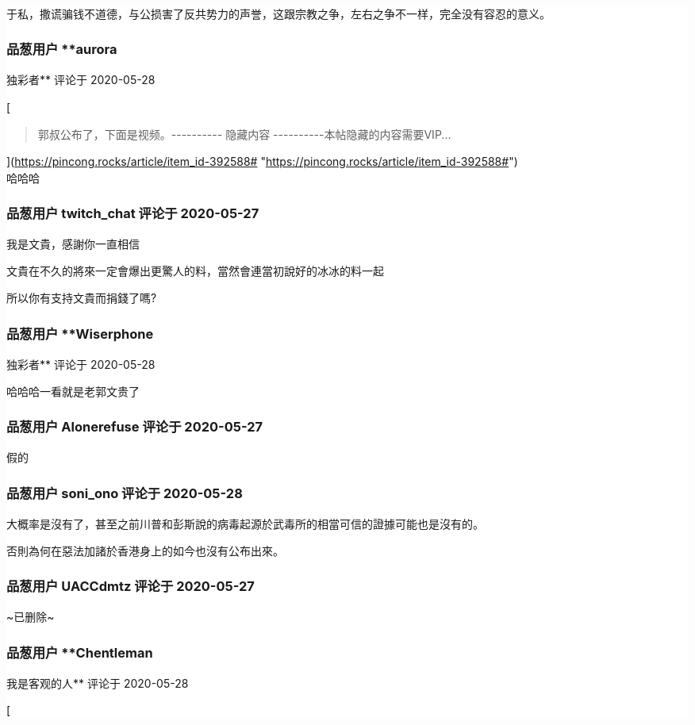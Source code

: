 于私，撒谎骗钱不道德，与公损害了反共势力的声誉，这跟宗教之争，左右之争不一样，完全没有容忍的意义。
        


            
### 品葱用户 **aurora 
独彩者** 评论于 2020-05-28
        
[

> 郭叔公布了，下面是视频。---------- 隐藏内容 ----------本帖隐藏的内容需要VIP...

](https://pincong.rocks/article/item_id-392588# "https://pincong.rocks/article/item_id-392588#")  
哈哈哈
        


            
### 品葱用户 **twitch_chat** 评论于 2020-05-27
        
我是文貴，感謝你一直相信  
  
文貴在不久的將來一定會爆出更驚人的料，當然會連當初說好的冰冰的料一起  
  
所以你有支持文貴而捐錢了嗎?
        


            
### 品葱用户 **Wiserphone 
独彩者** 评论于 2020-05-28
        
哈哈哈一看就是老郭文贵了
        


            
### 品葱用户 **Alonerefuse** 评论于 2020-05-27
        
假的
        


            
### 品葱用户 **soni_ono** 评论于 2020-05-28
        
大概率是沒有了，甚至之前川普和彭斯說的病毒起源於武毒所的相當可信的證據可能也是沒有的。  
  
否則為何在惡法加諸於香港身上的如今也沒有公布出來。
        


            
### 品葱用户 **UACCdmtz** 评论于 2020-05-27
        
~已删除~
        


            
### 品葱用户 **Chentleman 
我是客观的人** 评论于 2020-05-28
        
[
